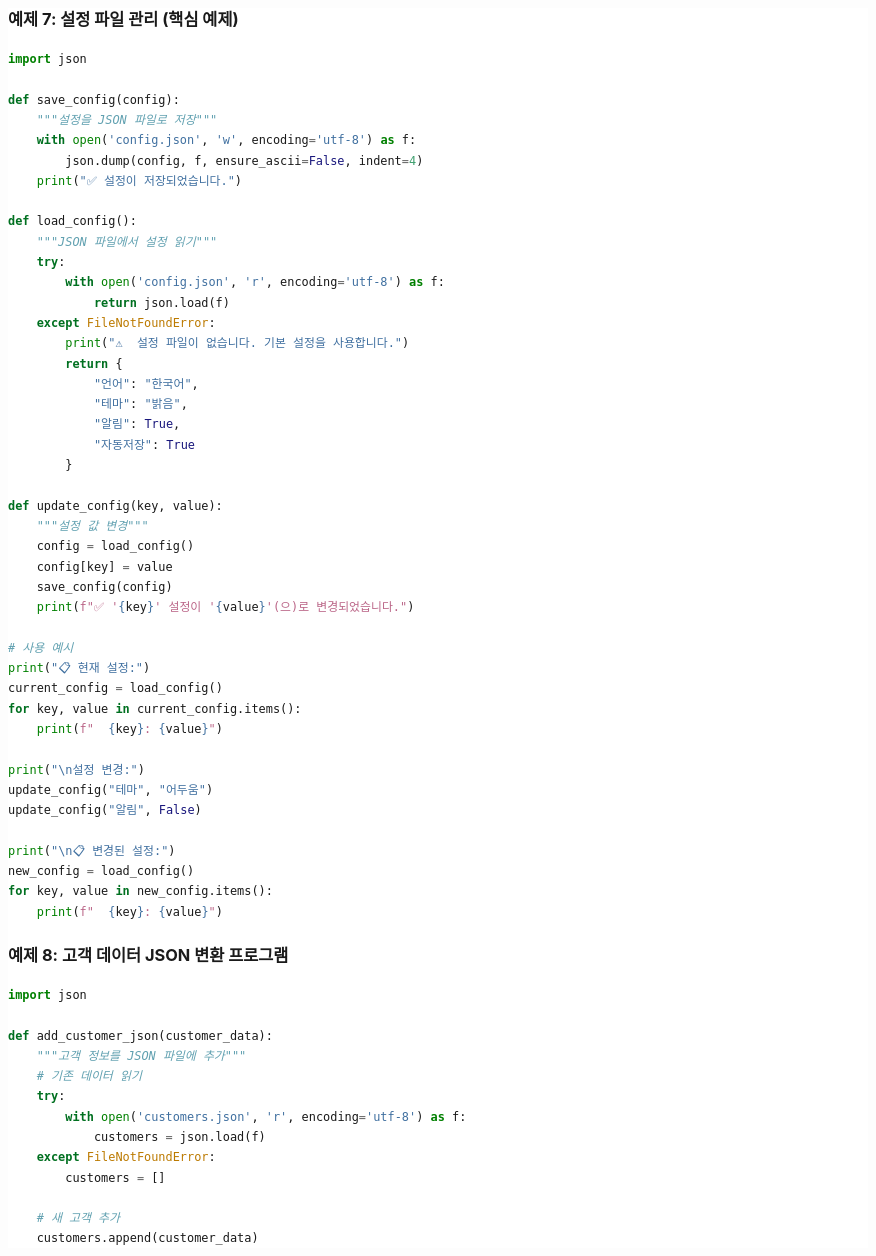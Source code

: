 ### 예제 7: 설정 파일 관리 (핵심 예제)

```python
import json

def save_config(config):
    """설정을 JSON 파일로 저장"""
    with open('config.json', 'w', encoding='utf-8') as f:
        json.dump(config, f, ensure_ascii=False, indent=4)
    print("✅ 설정이 저장되었습니다.")

def load_config():
    """JSON 파일에서 설정 읽기"""
    try:
        with open('config.json', 'r', encoding='utf-8') as f:
            return json.load(f)
    except FileNotFoundError:
        print("⚠️  설정 파일이 없습니다. 기본 설정을 사용합니다.")
        return {
            "언어": "한국어",
            "테마": "밝음",
            "알림": True,
            "자동저장": True
        }

def update_config(key, value):
    """설정 값 변경"""
    config = load_config()
    config[key] = value
    save_config(config)
    print(f"✅ '{key}' 설정이 '{value}'(으)로 변경되었습니다.")

# 사용 예시
print("📋 현재 설정:")
current_config = load_config()
for key, value in current_config.items():
    print(f"  {key}: {value}")

print("\n설정 변경:")
update_config("테마", "어두움")
update_config("알림", False)

print("\n📋 변경된 설정:")
new_config = load_config()
for key, value in new_config.items():
    print(f"  {key}: {value}")
```

### 예제 8: 고객 데이터 JSON 변환 프로그램

```python
import json

def add_customer_json(customer_data):
    """고객 정보를 JSON 파일에 추가"""
    # 기존 데이터 읽기
    try:
        with open('customers.json', 'r', encoding='utf-8') as f:
            customers = json.load(f)
    except FileNotFoundError:
        customers = []
    
    # 새 고객 추가
    customers.append(customer_data)
```